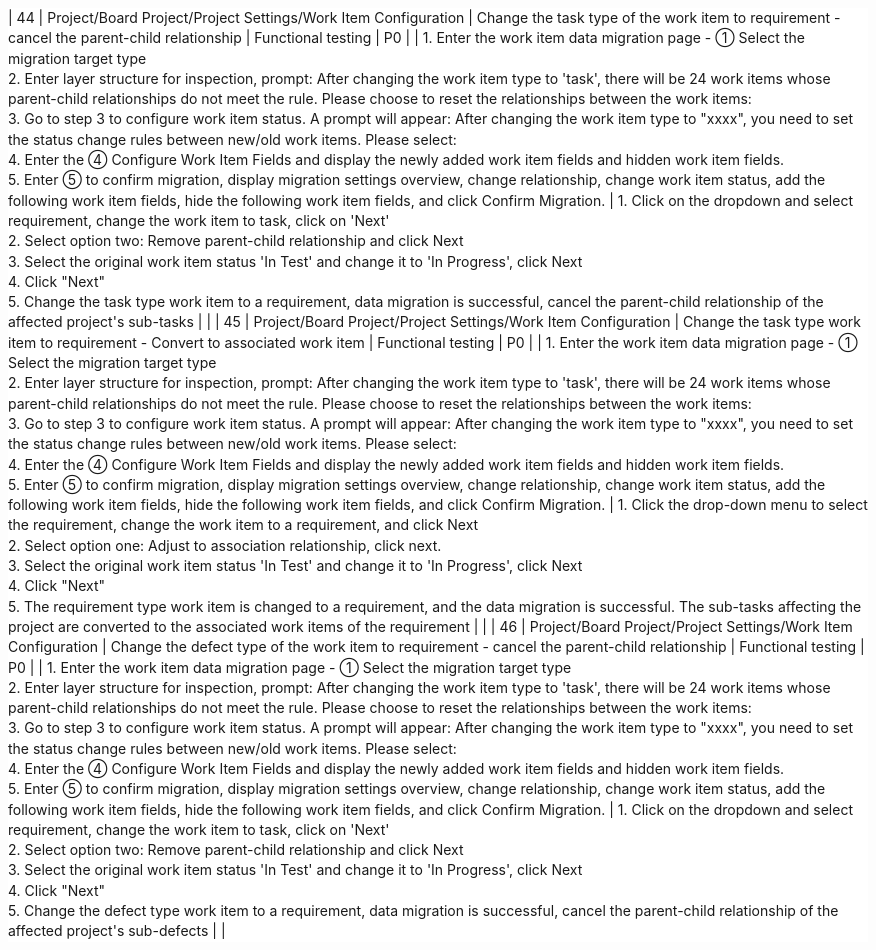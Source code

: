 | 44 | Project/Board Project/Project Settings/Work Item Configuration | Change the task type of the work item to requirement - cancel the parent-child relationship | Functional testing | P0 |  | 1. Enter the work item data migration page - ① Select the migration target type<br>2. Enter layer structure for inspection, prompt: After changing the work item type to 'task', there will be 24 work items whose parent-child relationships do not meet the rule. Please choose to reset the relationships between the work items:<br>3. Go to step 3 to configure work item status. A prompt will appear: After changing the work item type to "xxxx", you need to set the status change rules between new/old work items. Please select:<br>4. Enter the ④ Configure Work Item Fields and display the newly added work item fields and hidden work item fields.<br>5. Enter ⑤ to confirm migration, display migration settings overview, change relationship, change work item status, add the following work item fields, hide the following work item fields, and click Confirm Migration. | 1. Click on the dropdown and select requirement, change the work item to task, click on 'Next'<br>2. Select option two: Remove parent-child relationship and click Next<br>3. Select the original work item status 'In Test' and change it to 'In Progress', click Next<br>4. Click "Next"<br>5. Change the task type work item to a requirement, data migration is successful, cancel the parent-child relationship of the affected project's sub-tasks |  |
| 45 | Project/Board Project/Project Settings/Work Item Configuration | Change the task type work item to requirement - Convert to associated work item | Functional testing | P0 |  | 1. Enter the work item data migration page - ① Select the migration target type<br>2. Enter layer structure for inspection, prompt: After changing the work item type to 'task', there will be 24 work items whose parent-child relationships do not meet the rule. Please choose to reset the relationships between the work items:<br>3. Go to step 3 to configure work item status. A prompt will appear: After changing the work item type to "xxxx", you need to set the status change rules between new/old work items. Please select:<br>4. Enter the ④ Configure Work Item Fields and display the newly added work item fields and hidden work item fields.<br>5. Enter ⑤ to confirm migration, display migration settings overview, change relationship, change work item status, add the following work item fields, hide the following work item fields, and click Confirm Migration. | 1. Click the drop-down menu to select the requirement, change the work item to a requirement, and click Next<br>2. Select option one: Adjust to association relationship, click next.<br>3. Select the original work item status 'In Test' and change it to 'In Progress', click Next<br>4. Click "Next"<br>5. The requirement type work item is changed to a requirement, and the data migration is successful. The sub-tasks affecting the project are converted to the associated work items of the requirement |  |
| 46 | Project/Board Project/Project Settings/Work Item Configuration | Change the defect type of the work item to requirement - cancel the parent-child relationship | Functional testing | P0 |  | 1. Enter the work item data migration page - ① Select the migration target type<br>2. Enter layer structure for inspection, prompt: After changing the work item type to 'task', there will be 24 work items whose parent-child relationships do not meet the rule. Please choose to reset the relationships between the work items:<br>3. Go to step 3 to configure work item status. A prompt will appear: After changing the work item type to "xxxx", you need to set the status change rules between new/old work items. Please select:<br>4. Enter the ④ Configure Work Item Fields and display the newly added work item fields and hidden work item fields.<br>5. Enter ⑤ to confirm migration, display migration settings overview, change relationship, change work item status, add the following work item fields, hide the following work item fields, and click Confirm Migration. | 1. Click on the dropdown and select requirement, change the work item to task, click on 'Next'<br>2. Select option two: Remove parent-child relationship and click Next<br>3. Select the original work item status 'In Test' and change it to 'In Progress', click Next<br>4. Click "Next"<br>5. Change the defect type work item to a requirement, data migration is successful, cancel the parent-child relationship of the affected project's sub-defects |  |